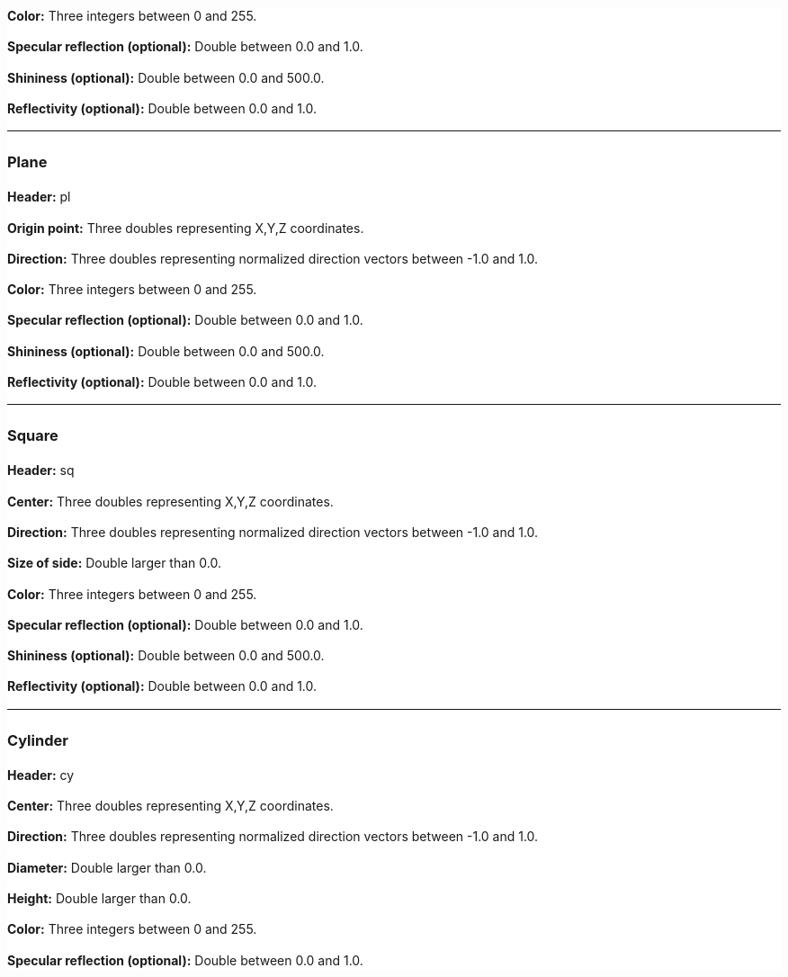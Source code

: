 **Color:** Three integers between 0 and 255.

**Specular reflection (optional):** Double between 0.0 and 1.0.

**Shininess (optional):** Double between 0.0 and 500.0.

**Reflectivity (optional):** Double between 0.0 and 1.0.

---------

### Plane
**Header:** pl

**Origin point:** Three doubles representing X,Y,Z coordinates.

**Direction:** Three doubles representing normalized direction vectors between -1.0 and 1.0.

**Color:** Three integers between 0 and 255.

**Specular reflection (optional):** Double between 0.0 and 1.0.

**Shininess (optional):** Double between 0.0 and 500.0.

**Reflectivity (optional):** Double between 0.0 and 1.0.

---------

### Square
**Header:** sq

**Center:** Three doubles representing X,Y,Z coordinates.

**Direction:** Three doubles representing normalized direction vectors between -1.0 and 1.0.

**Size of side:** Double larger than 0.0.

**Color:** Three integers between 0 and 255.

**Specular reflection (optional):** Double between 0.0 and 1.0.

**Shininess (optional):** Double between 0.0 and 500.0.

**Reflectivity (optional):** Double between 0.0 and 1.0.

---------

### Cylinder
**Header:** cy

**Center:** Three doubles representing X,Y,Z coordinates.

**Direction:** Three doubles representing normalized direction vectors between -1.0 and 1.0.

**Diameter:** Double larger than 0.0.

**Height:** Double larger than 0.0.

**Color:** Three integers between 0 and 255.

**Specular reflection (optional):** Double between 0.0 and 1.0.
